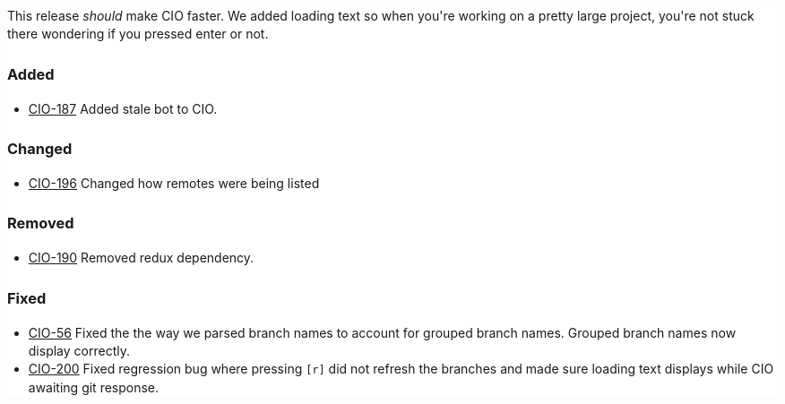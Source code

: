 This release _should_ make CIO faster. We added loading text so when you're working on a pretty large project, you're not stuck there wondering if you pressed enter or not.

### Added

- [CIO-187](https://github.com/jwu910/check-it-out/issues/187) Added stale bot to CIO.

### Changed

- [CIO-196](https://github.com/jwu910/check-it-out/issues/196) Changed how remotes were being listed

### Removed

- [CIO-190](https://github.com/jwu910/check-it-out/issues/190) Removed redux dependency.

### Fixed

- [CIO-56](https://github.com/jwu910/check-it-out/issues/56) Fixed the the way we parsed branch names to account for grouped branch names. Grouped branch names now display correctly.
- [CIO-200](https://github.com/jwu910/check-it-out/issues/200) Fixed regression bug where pressing `[r]` did not refresh the branches and made sure loading text displays while CIO awaiting git response.

```

```
